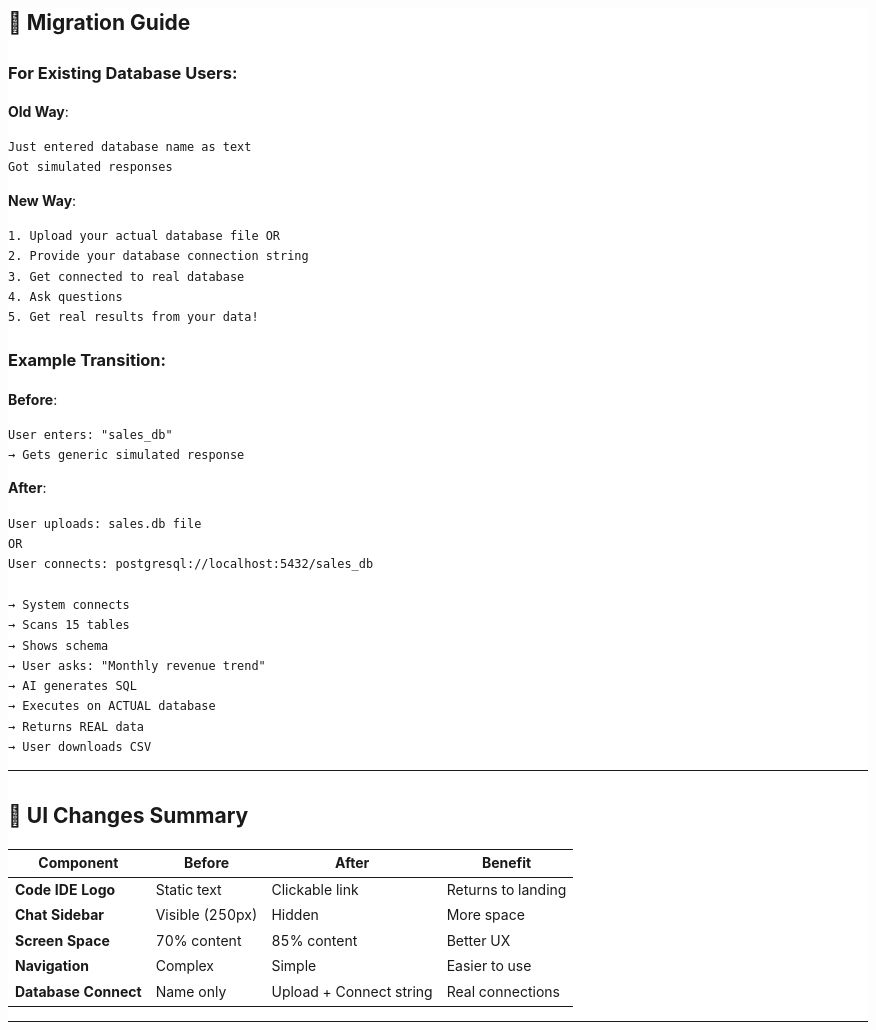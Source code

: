 
## 🔄 Migration Guide

### For Existing Database Users:

**Old Way**:
```
Just entered database name as text
Got simulated responses
```

**New Way**:
```
1. Upload your actual database file OR
2. Provide your database connection string
3. Get connected to real database
4. Ask questions
5. Get real results from your data!
```

### Example Transition:

**Before**:
```
User enters: "sales_db"
→ Gets generic simulated response
```

**After**:
```
User uploads: sales.db file
OR
User connects: postgresql://localhost:5432/sales_db

→ System connects
→ Scans 15 tables
→ Shows schema
→ User asks: "Monthly revenue trend"
→ AI generates SQL
→ Executes on ACTUAL database
→ Returns REAL data
→ User downloads CSV
```

---

## 🎨 UI Changes Summary

| Component | Before | After | Benefit |
|-----------|--------|-------|---------|
| **Code IDE Logo** | Static text | Clickable link | Returns to landing |
| **Chat Sidebar** | Visible (250px) | Hidden | More space |
| **Screen Space** | 70% content | 85% content | Better UX |
| **Navigation** | Complex | Simple | Easier to use |
| **Database Connect** | Name only | Upload + Connect string | Real connections |

---